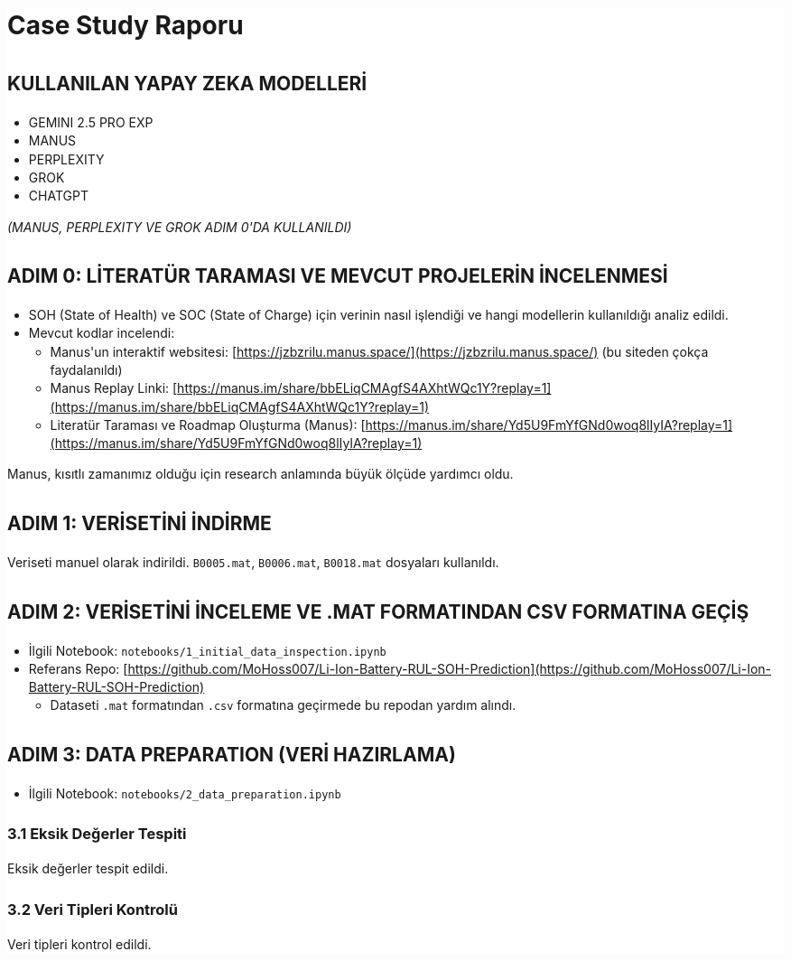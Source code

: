 # Case Study Raporu

## KULLANILAN YAPAY ZEKA MODELLERİ

*   GEMINI 2.5 PRO EXP
*   MANUS
*   PERPLEXITY
*   GROK
*   CHATGPT

*(MANUS, PERPLEXITY VE GROK ADIM 0'DA KULLANILDI)*

## ADIM 0: LİTERATÜR TARAMASI VE MEVCUT PROJELERİN İNCELENMESİ

*   SOH (State of Health) ve SOC (State of Charge) için verinin nasıl işlendiği ve hangi modellerin kullanıldığı analiz edildi.
*   Mevcut kodlar incelendi:
    *   Manus'un interaktif websitesi: [https://jzbzrilu.manus.space/](https://jzbzrilu.manus.space/) (bu siteden çokça faydalanıldı)
    *   Manus Replay Linki: [https://manus.im/share/bbELiqCMAgfS4AXhtWQc1Y?replay=1](https://manus.im/share/bbELiqCMAgfS4AXhtWQc1Y?replay=1)
    *   Literatür Taraması ve Roadmap Oluşturma (Manus): [https://manus.im/share/Yd5U9FmYfGNd0woq8lIyIA?replay=1](https://manus.im/share/Yd5U9FmYfGNd0woq8lIyIA?replay=1)

Manus, kısıtlı zamanımız olduğu için research anlamında büyük ölçüde yardımcı oldu.

## ADIM 1: VERİSETİNİ İNDİRME

Veriseti manuel olarak indirildi. `B0005.mat`, `B0006.mat`, `B0018.mat` dosyaları kullanıldı.

## ADIM 2: VERİSETİNİ İNCELEME VE .MAT FORMATINDAN CSV FORMATINA GEÇİŞ

*   İlgili Notebook: `notebooks/1_initial_data_inspection.ipynb`
*   Referans Repo: [https://github.com/MoHoss007/Li-Ion-Battery-RUL-SOH-Prediction](https://github.com/MoHoss007/Li-Ion-Battery-RUL-SOH-Prediction)
    *   Dataseti `.mat` formatından `.csv` formatına geçirmede bu repodan yardım alındı.

## ADIM 3: DATA PREPARATION (VERİ HAZIRLAMA)

*   İlgili Notebook: `notebooks/2_data_preparation.ipynb`

### 3.1 Eksik Değerler Tespiti
Eksik değerler tespit edildi.

### 3.2 Veri Tipleri Kontrolü
Veri tipleri kontrol edildi.
